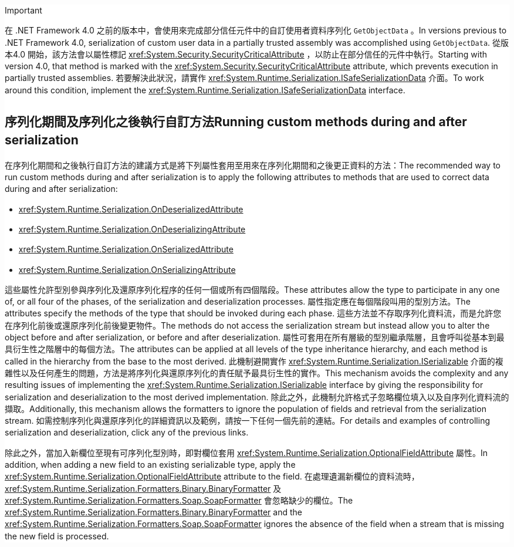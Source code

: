 > [!IMPORTANT]
> <span data-ttu-id="55725-111">在 .NET Framework 4.0 之前的版本中，會使用來完成部分信任元件中的自訂使用者資料序列化 `GetObjectData` 。</span><span class="sxs-lookup"><span data-stu-id="55725-111">In versions previous to .NET Framework 4.0, serialization of custom user data in a partially trusted assembly was accomplished using `GetObjectData`.</span></span> <span data-ttu-id="55725-112">從版本4.0 開始，該方法會以屬性標記 <xref:System.Security.SecurityCriticalAttribute> ，以防止在部分信任的元件中執行。</span><span class="sxs-lookup"><span data-stu-id="55725-112">Starting with version 4.0, that method is marked with the <xref:System.Security.SecurityCriticalAttribute> attribute, which prevents execution in partially trusted assemblies.</span></span> <span data-ttu-id="55725-113">若要解決此狀況，請實作 <xref:System.Runtime.Serialization.ISafeSerializationData> 介面。</span><span class="sxs-lookup"><span data-stu-id="55725-113">To work around this condition, implement the <xref:System.Runtime.Serialization.ISafeSerializationData> interface.</span></span>  
  
## <a name="running-custom-methods-during-and-after-serialization"></a><span data-ttu-id="55725-114">序列化期間及序列化之後執行自訂方法</span><span class="sxs-lookup"><span data-stu-id="55725-114">Running custom methods during and after serialization</span></span>

<span data-ttu-id="55725-115">在序列化期間和之後執行自訂方法的建議方式是將下列屬性套用至用來在序列化期間和之後更正資料的方法：</span><span class="sxs-lookup"><span data-stu-id="55725-115">The recommended way to run custom methods during and after serialization is to apply the following attributes to methods that are used to correct data during and after serialization:</span></span>  
  
- <xref:System.Runtime.Serialization.OnDeserializedAttribute>  
  
- <xref:System.Runtime.Serialization.OnDeserializingAttribute>  
  
- <xref:System.Runtime.Serialization.OnSerializedAttribute>  
  
- <xref:System.Runtime.Serialization.OnSerializingAttribute>  
  
 <span data-ttu-id="55725-116">這些屬性允許型別參與序列化及還原序列化程序的任何一個或所有四個階段。</span><span class="sxs-lookup"><span data-stu-id="55725-116">These attributes allow the type to participate in any one of, or all four of the phases, of the serialization and deserialization processes.</span></span> <span data-ttu-id="55725-117">屬性指定應在每個階段叫用的型別方法。</span><span class="sxs-lookup"><span data-stu-id="55725-117">The attributes specify the methods of the type that should be invoked during each phase.</span></span> <span data-ttu-id="55725-118">這些方法並不存取序列化資料流，而是允許您在序列化前後或還原序列化前後變更物件。</span><span class="sxs-lookup"><span data-stu-id="55725-118">The methods do not access the serialization stream but instead allow you to alter the object before and after serialization, or before and after deserialization.</span></span> <span data-ttu-id="55725-119">屬性可套用在所有層級的型別繼承階層，且會呼叫從基本到最具衍生性之階層中的每個方法。</span><span class="sxs-lookup"><span data-stu-id="55725-119">The attributes can be applied at all levels of the type inheritance hierarchy, and each method is called in the hierarchy from the base to the most derived.</span></span> <span data-ttu-id="55725-120">此機制避開實作 <xref:System.Runtime.Serialization.ISerializable> 介面的複雜性以及任何產生的問題，方法是將序列化與還原序列化的責任賦予最具衍生性的實作。</span><span class="sxs-lookup"><span data-stu-id="55725-120">This mechanism avoids the complexity and any resulting issues of implementing the <xref:System.Runtime.Serialization.ISerializable> interface by giving the responsibility for serialization and deserialization to the most derived implementation.</span></span> <span data-ttu-id="55725-121">除此之外，此機制允許格式子忽略欄位填入以及自序列化資料流的擷取。</span><span class="sxs-lookup"><span data-stu-id="55725-121">Additionally, this mechanism allows the formatters to ignore the population of fields and retrieval from the serialization stream.</span></span> <span data-ttu-id="55725-122">如需控制序列化與還原序列化的詳細資訊以及範例，請按一下任何一個先前的連結。</span><span class="sxs-lookup"><span data-stu-id="55725-122">For details and examples of controlling serialization and deserialization, click any of the previous links.</span></span>  
  
 <span data-ttu-id="55725-123">除此之外，當加入新欄位至現有可序列化型別時，即對欄位套用 <xref:System.Runtime.Serialization.OptionalFieldAttribute> 屬性。</span><span class="sxs-lookup"><span data-stu-id="55725-123">In addition, when adding a new field to an existing serializable type, apply the <xref:System.Runtime.Serialization.OptionalFieldAttribute> attribute to the field.</span></span> <span data-ttu-id="55725-124">在處理遺漏新欄位的資料流時，<xref:System.Runtime.Serialization.Formatters.Binary.BinaryFormatter> 及 <xref:System.Runtime.Serialization.Formatters.Soap.SoapFormatter> 會忽略缺少的欄位。</span><span class="sxs-lookup"><span data-stu-id="55725-124">The <xref:System.Runtime.Serialization.Formatters.Binary.BinaryFormatter> and the <xref:System.Runtime.Serialization.Formatters.Soap.SoapFormatter> ignores the absence of the field when a stream that is missing the new field is processed.</span></span>  
  